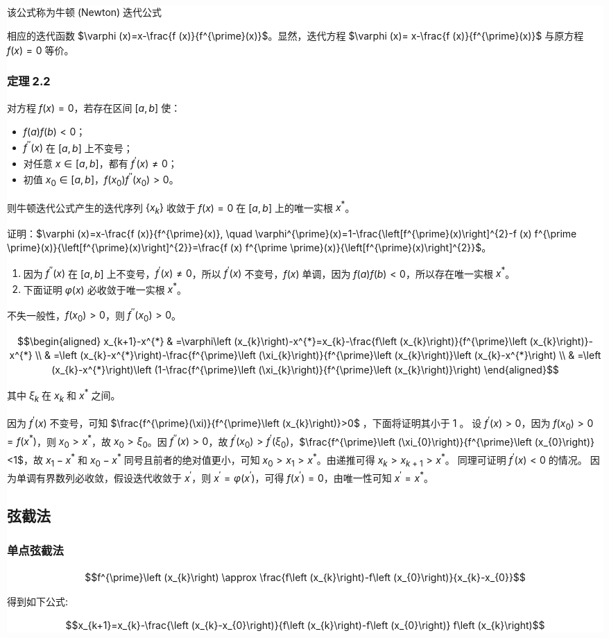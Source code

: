 该公式称为牛顿 (Newton) 迭代公式

相应的迭代函数 $\varphi (x)=x-\frac{f (x)}{f^{\prime}(x)}$。显然，迭代方程 $\varphi (x)=   x-\frac{f (x)}{f^{\prime}(x)}$ 与原方程 $f (x)=0$ 等价。

### 定理 2.2

对方程 $f (x)=0$，若存在区间 $[a, b]$ 使：

- $f (a) f (b)<0$；
- $f^{\prime \prime}(x)$ 在 $[a, b]$ 上不变号；
- 对任意 $x \in[a, b]$，都有 $f^{\prime}(x) \neq 0$；
- 初值 $x_{0} \in[a, b]$，$f\left (x_{0}\right) f^{\prime \prime}\left (x_{0}\right)>0$。

则牛顿迭代公式产生的迭代序列 $\left\{x_{k}\right\}$ 收敛于 $f (x)=0$ 在 $[a, b]$ 上的唯一实根 $x^{*}$。

证明：$\varphi (x)=x-\frac{f (x)}{f^{\prime}(x)}, \quad \varphi^{\prime}(x)=1-\frac{\left[f^{\prime}(x)\right]^{2}-f (x) f^{\prime \prime}(x)}{\left[f^{\prime}(x)\right]^{2}}=\frac{f (x) f^{\prime \prime}(x)}{\left[f^{\prime}(x)\right]^{2}}$。 

1) 因为 $f^{\prime \prime}(x)$ 在 $[a, b]$ 上不变号，$f^{\prime}(x) \neq 0$，所以 $f^{\prime}(x)$ 不变号，$f (x)$ 单调，因为 $f (a) f (b)<0$，所以存在唯一实根 $x^{*}$。
2) 下面证明 $\varphi (x)$ 必收敛于唯一实根 $x^{*}$。

不失一般性，$f\left (x_{0}\right)>0$，则 $f^{\prime \prime}\left (x_{0}\right)>0$。

$$\begin{aligned}
x_{k+1}-x^{*} & =\varphi\left (x_{k}\right)-x^{*}=x_{k}-\frac{f\left (x_{k}\right)}{f^{\prime}\left (x_{k}\right)}-x^{*} \\
& =\left (x_{k}-x^{*}\right)-\frac{f^{\prime}\left (\xi_{k}\right)}{f^{\prime}\left (x_{k}\right)}\left (x_{k}-x^{*}\right) \\
& =\left (x_{k}-x^{*}\right)\left (1-\frac{f^{\prime}\left (\xi_{k}\right)}{f^{\prime}\left (x_{k}\right)}\right)
\end{aligned}$$

其中 $\xi_{k}$ 在 $x_{k}$ 和 $x^{*}$ 之间。

因为 $f^{\prime}(x)$ 不变号，可知 $\frac{f^{\prime}(\xi)}{f^{\prime}\left (x_{k}\right)}>0$  ，下面将证明其小于 1 。
设 $f^{\prime}(x)>0$，因为 $f\left (x_{0}\right)>0=f\left (x^{*}\right)$，则 $x_{0}>x^{*}$，故 $x_{0}>\xi_{0}$。因 $f^{\prime \prime}(x)>  0$，故 $f^{\prime}\left (x_{0}\right)>f^{\prime}\left (\xi_{0}\right)$，$\frac{f^{\prime}\left (\xi_{0}\right)}{f^{\prime}\left (x_{0}\right)}<1$，故 $x_{1}-x^{*}$ 和 $x_{0}-x^{*}$ 同号且前者的绝对值更小，可知 $x_{0}>x_{1}>x^{*}$。由递推可得 $x_{k}>x_{k+1}>x^{*}$。
同理可证明 $f^{\prime}(x)<0$ 的情况。
因为单调有界数列必收敛，假设迭代收敛于 $x^{\prime}$，则 $x^{\prime}=\varphi\left (x^{\prime}\right)$，可得 $f\left (x^{\prime}\right)=0$，由唯一性可知 $x^{\prime}=x^{*}$。

## 弦截法

### 单点弦截法

$$f^{\prime}\left (x_{k}\right) \approx \frac{f\left (x_{k}\right)-f\left (x_{0}\right)}{x_{k}-x_{0}}$$

得到如下公式:

$$x_{k+1}=x_{k}-\frac{\left (x_{k}-x_{0}\right)}{f\left (x_{k}\right)-f\left (x_{0}\right)} f\left (x_{k}\right)$$
